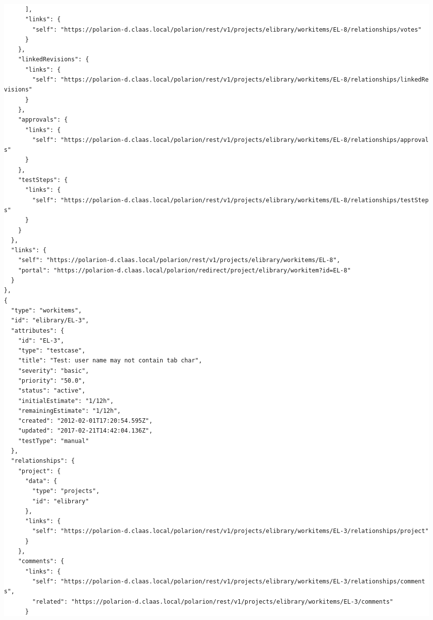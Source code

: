           ],
          "links": {
            "self": "https://polarion-d.claas.local/polarion/rest/v1/projects/elibrary/workitems/EL-8/relationships/votes"
          }
        },
        "linkedRevisions": {
          "links": {
            "self": "https://polarion-d.claas.local/polarion/rest/v1/projects/elibrary/workitems/EL-8/relationships/linkedRevisions"
          }
        },
        "approvals": {
          "links": {
            "self": "https://polarion-d.claas.local/polarion/rest/v1/projects/elibrary/workitems/EL-8/relationships/approvals"
          }
        },
        "testSteps": {
          "links": {
            "self": "https://polarion-d.claas.local/polarion/rest/v1/projects/elibrary/workitems/EL-8/relationships/testSteps"
          }
        }
      },
      "links": {
        "self": "https://polarion-d.claas.local/polarion/rest/v1/projects/elibrary/workitems/EL-8",
        "portal": "https://polarion-d.claas.local/polarion/redirect/project/elibrary/workitem?id=EL-8"
      }
    },
    {
      "type": "workitems",
      "id": "elibrary/EL-3",
      "attributes": {
        "id": "EL-3",
        "type": "testcase",
        "title": "Test: user name may not contain tab char",
        "severity": "basic",
        "priority": "50.0",
        "status": "active",
        "initialEstimate": "1/12h",
        "remainingEstimate": "1/12h",
        "created": "2012-02-01T17:20:54.595Z",
        "updated": "2017-02-21T14:42:04.136Z",
        "testType": "manual"
      },
      "relationships": {
        "project": {
          "data": {
            "type": "projects",
            "id": "elibrary"
          },
          "links": {
            "self": "https://polarion-d.claas.local/polarion/rest/v1/projects/elibrary/workitems/EL-3/relationships/project"
          }
        },
        "comments": {
          "links": {
            "self": "https://polarion-d.claas.local/polarion/rest/v1/projects/elibrary/workitems/EL-3/relationships/comments",
            "related": "https://polarion-d.claas.local/polarion/rest/v1/projects/elibrary/workitems/EL-3/comments"
          }